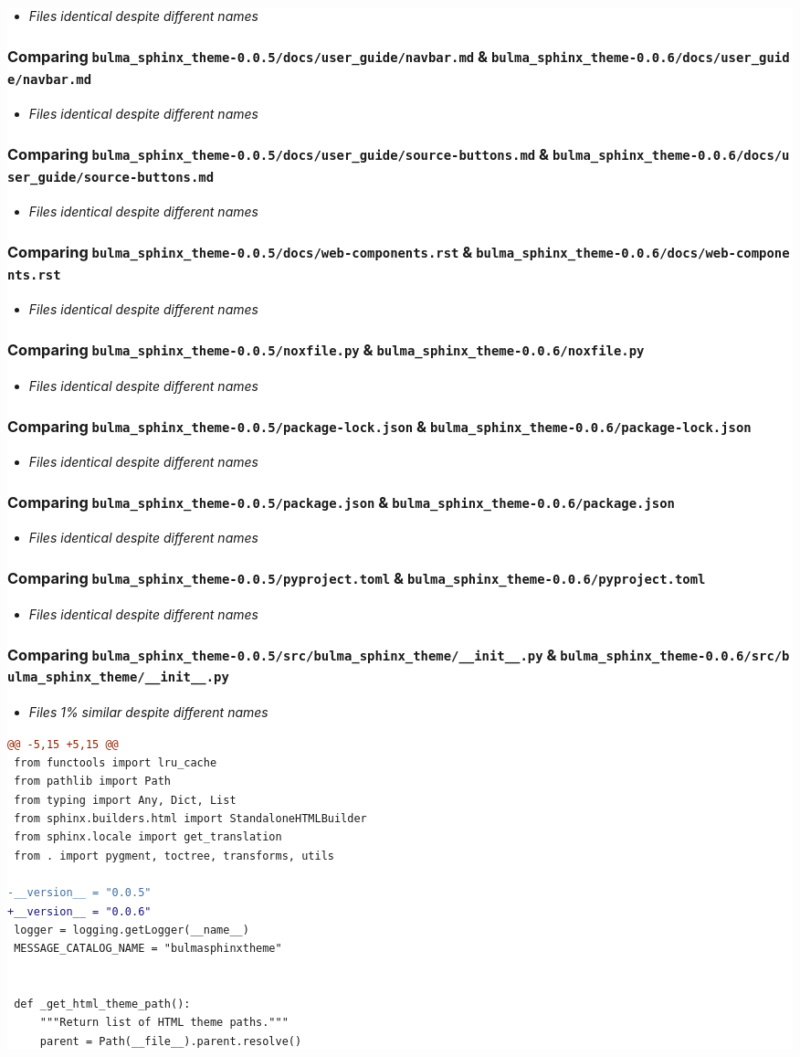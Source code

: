  * *Files identical despite different names*

### Comparing `bulma_sphinx_theme-0.0.5/docs/user_guide/navbar.md` & `bulma_sphinx_theme-0.0.6/docs/user_guide/navbar.md`

 * *Files identical despite different names*

### Comparing `bulma_sphinx_theme-0.0.5/docs/user_guide/source-buttons.md` & `bulma_sphinx_theme-0.0.6/docs/user_guide/source-buttons.md`

 * *Files identical despite different names*

### Comparing `bulma_sphinx_theme-0.0.5/docs/web-components.rst` & `bulma_sphinx_theme-0.0.6/docs/web-components.rst`

 * *Files identical despite different names*

### Comparing `bulma_sphinx_theme-0.0.5/noxfile.py` & `bulma_sphinx_theme-0.0.6/noxfile.py`

 * *Files identical despite different names*

### Comparing `bulma_sphinx_theme-0.0.5/package-lock.json` & `bulma_sphinx_theme-0.0.6/package-lock.json`

 * *Files identical despite different names*

### Comparing `bulma_sphinx_theme-0.0.5/package.json` & `bulma_sphinx_theme-0.0.6/package.json`

 * *Files identical despite different names*

### Comparing `bulma_sphinx_theme-0.0.5/pyproject.toml` & `bulma_sphinx_theme-0.0.6/pyproject.toml`

 * *Files identical despite different names*

### Comparing `bulma_sphinx_theme-0.0.5/src/bulma_sphinx_theme/__init__.py` & `bulma_sphinx_theme-0.0.6/src/bulma_sphinx_theme/__init__.py`

 * *Files 1% similar despite different names*

```diff
@@ -5,15 +5,15 @@
 from functools import lru_cache
 from pathlib import Path
 from typing import Any, Dict, List
 from sphinx.builders.html import StandaloneHTMLBuilder
 from sphinx.locale import get_translation
 from . import pygment, toctree, transforms, utils
 
-__version__ = "0.0.5"
+__version__ = "0.0.6"
 logger = logging.getLogger(__name__)
 MESSAGE_CATALOG_NAME = "bulmasphinxtheme"
 
 
 def _get_html_theme_path():
     """Return list of HTML theme paths."""
     parent = Path(__file__).parent.resolve()
```
